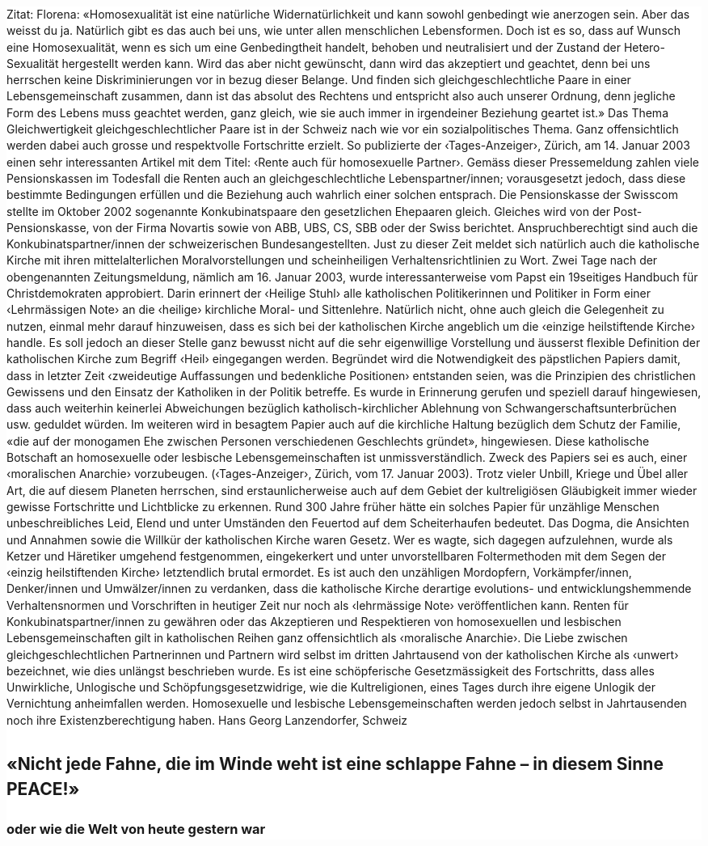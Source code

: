Zitat: Florena: «Homosexualität ist eine natürliche Widernatürlichkeit und kann sowohl genbedingt wie anerzogen sein. Aber das weisst du ja. Natürlich gibt es das auch bei uns, wie unter allen menschlichen Lebensformen. Doch ist es so, dass auf Wunsch eine Homosexualität, wenn es sich um eine Genbedingtheit handelt, behoben und neutralisiert und der Zustand der Hetero-Sexualität hergestellt werden kann. Wird das aber nicht gewünscht, dann wird das akzeptiert und geachtet, denn bei uns herrschen keine Diskriminierungen vor in bezug dieser Belange. Und finden sich gleichgeschlechtliche Paare in einer Lebensgemeinschaft zusammen, dann ist das absolut des Rechtens und entspricht also auch unserer Ordnung, denn jegliche Form des Lebens muss geachtet werden, ganz gleich, wie sie auch immer in irgendeiner Beziehung geartet ist.» Das Thema Gleichwertigkeit gleichgeschlechtlicher Paare ist in der Schweiz nach wie vor ein sozialpolitisches Thema. Ganz offensichtlich werden dabei auch grosse und respektvolle Fortschritte erzielt. So publizierte der ‹Tages-Anzeiger›, Zürich, am 14. Januar 2003 einen sehr interessanten Artikel mit dem Titel: ‹Rente auch für homosexuelle Partner›. Gemäss dieser Pressemeldung zahlen viele Pensionskassen im Todesfall die Renten auch an gleichgeschlechtliche Lebenspartner/innen; vorausgesetzt jedoch, dass diese bestimmte Bedingungen erfüllen und die Beziehung auch wahrlich einer solchen entsprach. Die Pensionskasse der Swisscom stellte im Oktober 2002 sogenannte Konkubinatspaare den gesetzlichen Ehepaaren gleich. Gleiches wird von der Post-Pensionskasse, von der Firma Novartis sowie von ABB, UBS, CS, SBB oder der Swiss berichtet. Anspruchberechtigt sind auch die Konkubinatspartner/innen der schweizerischen Bundesangestellten.
Just zu dieser Zeit meldet sich natürlich auch die katholische Kirche mit ihren mittelalterlichen Moralvorstellungen und scheinheiligen Verhaltensrichtlinien zu Wort. Zwei Tage nach der obengenannten Zeitungsmeldung, nämlich am 16. Januar 2003, wurde interessanterweise vom Papst ein 19seitiges Handbuch für Christdemokraten approbiert. Darin erinnert der ‹Heilige Stuhl› alle katholischen Politikerinnen und Politiker in Form einer ‹Lehrmässigen Note› an die ‹heilige› kirchliche Moral- und Sittenlehre. Natürlich nicht, ohne auch gleich die Gelegenheit zu nutzen, einmal mehr darauf hinzuweisen, dass es sich bei der katholischen Kirche angeblich um die ‹einzige heilstiftende Kirche› handle. Es soll jedoch an dieser Stelle ganz bewusst nicht auf die sehr eigenwillige Vorstellung und äusserst flexible Definition der katholischen Kirche zum Begriff ‹Heil› eingegangen werden.
Begründet wird die Notwendigkeit des päpstlichen Papiers damit, dass in letzter Zeit ‹zweideutige Auffassungen und bedenkliche Positionen› entstanden seien, was die Prinzipien des christlichen Gewissens und den Einsatz der Katholiken in der Politik betreffe. Es wurde in Erinnerung gerufen und speziell darauf hingewiesen, dass auch weiterhin keinerlei Abweichungen bezüglich katholisch-kirchlicher Ablehnung von Schwangerschaftsunterbrüchen usw. geduldet würden. Im weiteren wird in besagtem Papier auch auf die kirchliche Haltung bezüglich dem Schutz der Familie, «die auf der monogamen Ehe zwischen Personen verschiedenen Geschlechts gründet», hingewiesen. Diese katholische Botschaft an homosexuelle oder lesbische Lebensgemeinschaften ist unmissverständlich. Zweck des Papiers sei es auch, einer ‹moralischen Anarchie› vorzubeugen. (‹Tages-Anzeiger›, Zürich, vom 17. Januar 2003). Trotz vieler Unbill, Kriege und Übel aller Art, die auf diesem Planeten herrschen, sind erstaunlicherweise auch auf dem Gebiet der kultreligiösen Gläubigkeit immer wieder gewisse Fortschritte und Lichtblicke zu erkennen. Rund 300 Jahre früher hätte ein solches Papier für unzählige Menschen unbeschreibliches Leid, Elend und unter Umständen den Feuertod auf dem Scheiterhaufen bedeutet. Das Dogma, die Ansichten und Annahmen sowie die Willkür der katholischen Kirche waren Gesetz. Wer es wagte, sich dagegen aufzulehnen, wurde als Ketzer und Häretiker umgehend festgenommen, eingekerkert und unter unvorstellbaren Foltermethoden mit dem Segen der ‹einzig heilstiftenden Kirche› letztendlich brutal ermordet. Es ist auch den unzähligen Mordopfern, Vorkämpfer/innen, Denker/innen und Umwälzer/innen zu verdanken, dass die katholische Kirche derartige evolutions- und entwicklungshemmende Verhaltensnormen und Vorschriften in heutiger Zeit nur noch als ‹lehrmässige Note› veröffentlichen kann.
Renten für Konkubinatspartner/innen zu gewähren oder das Akzeptieren und Respektieren von homosexuellen und lesbischen Lebensgemeinschaften gilt in katholischen Reihen ganz offensichtlich als ‹moralische Anarchie›. Die Liebe zwischen gleichgeschlechtlichen Partnerinnen und Partnern wird selbst im dritten Jahrtausend von der katholischen Kirche als ‹unwert› bezeichnet, wie dies unlängst beschrieben wurde. Es ist eine schöpferische Gesetzmässigkeit des Fortschritts, dass alles Unwirkliche, Unlogische und Schöpfungsgesetzwidrige, wie die Kultreligionen, eines Tages durch ihre eigene Unlogik der Vernichtung anheimfallen werden. Homosexuelle und lesbische Lebensgemeinschaften werden jedoch selbst in Jahrtausenden noch ihre Existenzberechtigung haben.
Hans Georg Lanzendorfer, Schweiz
## «Nicht jede Fahne, die im Winde weht ist eine schlappe Fahne – in diesem Sinne PEACE!»
### oder wie die Welt von heute gestern war